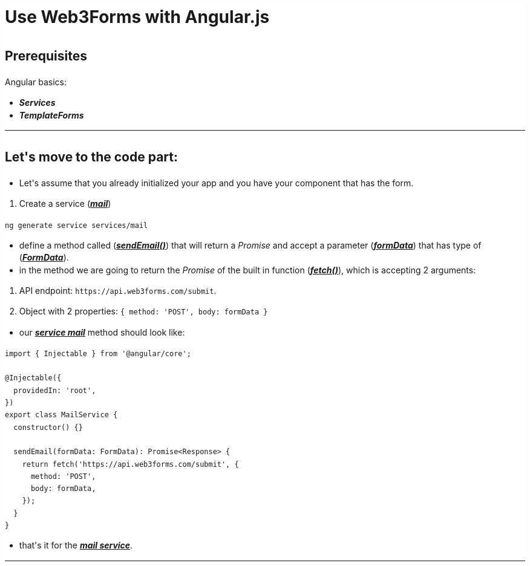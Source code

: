 # Use Web3Forms with Angular.js

## Prerequisites

Angular basics:
- **_Services_**
- **_TemplateForms_**

---

## Let's move to the code part:
- Let's assume that you already initialized your app and you have your component that has the form.

1. Create a service (_<u>**mail**</u>_)
```JS
ng generate service services/mail
```
- define a method called (_<u>**sendEmail()**</u>_) that will return a _Promise_ and accept a parameter (<u>**_formData_**</u>) that has type of (_<u>**FormData**</u>_).
- in the method we are going to return the _Promise_ of the built in function (_**<u>fetch()</u>**_), which is accepting 2 arguments:

1. API endpoint: `https://api.web3forms.com/submit`.

2. Object with 2 properties:
`{
  method: 'POST',
  body: formData
}`

- our _**<u>service mail</u>**_ method should look like:

```JS
import { Injectable } from '@angular/core';

@Injectable({
  providedIn: 'root',
})
export class MailService {
  constructor() {}

  sendEmail(formData: FormData): Promise<Response> {
    return fetch('https://api.web3forms.com/submit', {
      method: 'POST',
      body: formData,
    });
  }
}
```

- that's it for the _**<u>mail service</u>**_.

---
